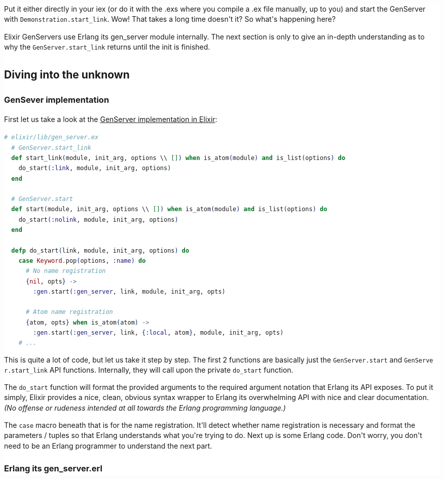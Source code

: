 Put it either directly in your iex (or do it with the .exs where you compile a .ex file manually, up to you) and start the GenServer with `Demonstration.start_link`. Wow! That takes a long time doesn't it? So what's happening here?

Elixir GenServers use Erlang its gen_server module internally. The next section is only to give an in-depth understanding as to why the `GenServer.start_link` returns until the init is finished.

## Diving into the unknown

### GenSever implementation

First let us take a look at the [GenServer implementation in Elixir](https://github.com/elixir-lang/elixir/blob/master/lib/elixir/lib/gen_server.ex):

```elixir
# elixir/lib/gen_server.ex
  # GenServer.start_link
  def start_link(module, init_arg, options \\ []) when is_atom(module) and is_list(options) do
    do_start(:link, module, init_arg, options)
  end

  # GenServer.start
  def start(module, init_arg, options \\ []) when is_atom(module) and is_list(options) do
    do_start(:nolink, module, init_arg, options)
  end

  defp do_start(link, module, init_arg, options) do
    case Keyword.pop(options, :name) do
      # No name registration
      {nil, opts} ->
        :gen.start(:gen_server, link, module, init_arg, opts)

      # Atom name registration
      {atom, opts} when is_atom(atom) ->
        :gen.start(:gen_server, link, {:local, atom}, module, init_arg, opts)
    # ...
```

This is quite a lot of code, but let us take it step by step. The first 2 functions are basically just the `GenServer.start` and `GenServer.start_link` API functions. Internally, they will call upon the private `do_start` function.

The `do_start` function will format the provided arguments to the required argument notation that Erlang its API exposes. To put it simply, Elixir provides a nice, clean, obvious syntax wrapper to Erlang its overwhelming API with nice and clear documentation. _(No offense or rudeness intended at all towards the Erlang programming language.)_

The `case` macro beneath that is for the name registration. It'll detect whether name registration is necessary and format the parameters / tuples so that Erlang understands what you're trying to do. Next up is some Erlang code. Don't worry, you don't need to be an Erlang programmer to understand the next part.

### Erlang its gen_server.erl

